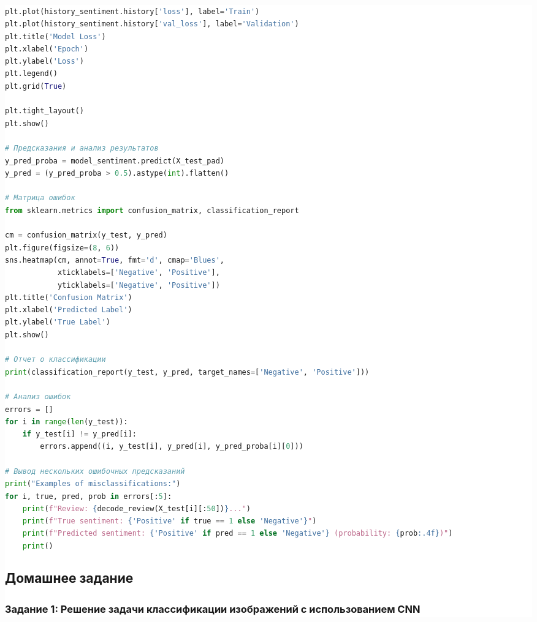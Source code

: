 ```python
plt.plot(history_sentiment.history['loss'], label='Train')
plt.plot(history_sentiment.history['val_loss'], label='Validation')
plt.title('Model Loss')
plt.xlabel('Epoch')
plt.ylabel('Loss')
plt.legend()
plt.grid(True)

plt.tight_layout()
plt.show()

# Предсказания и анализ результатов
y_pred_proba = model_sentiment.predict(X_test_pad)
y_pred = (y_pred_proba > 0.5).astype(int).flatten()

# Матрица ошибок
from sklearn.metrics import confusion_matrix, classification_report

cm = confusion_matrix(y_test, y_pred)
plt.figure(figsize=(8, 6))
sns.heatmap(cm, annot=True, fmt='d', cmap='Blues',
            xticklabels=['Negative', 'Positive'],
            yticklabels=['Negative', 'Positive'])
plt.title('Confusion Matrix')
plt.xlabel('Predicted Label')
plt.ylabel('True Label')
plt.show()

# Отчет о классификации
print(classification_report(y_test, y_pred, target_names=['Negative', 'Positive']))

# Анализ ошибок
errors = []
for i in range(len(y_test)):
    if y_test[i] != y_pred[i]:
        errors.append((i, y_test[i], y_pred[i], y_pred_proba[i][0]))

# Вывод нескольких ошибочных предсказаний
print("Examples of misclassifications:")
for i, true, pred, prob in errors[:5]:
    print(f"Review: {decode_review(X_test[i][:50])}...")
    print(f"True sentiment: {'Positive' if true == 1 else 'Negative'}")
    print(f"Predicted sentiment: {'Positive' if pred == 1 else 'Negative'} (probability: {prob:.4f})")
    print()
```

## Домашнее задание

### Задание 1: Решение задачи классификации изображений с использованием CNN
